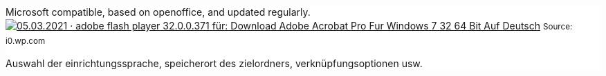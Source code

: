Microsoft compatible, based on openoffice, and updated regularly.
[![05.03.2021 · adobe flash player 32.0.0.371 für: Download Adobe Acrobat Pro Fur Windows 7 32 64 Bit Auf Deutsch](https://i1.wp.com/encrypted-tbn0.gstatic.com/images?q=tbn:ANd9GcRbgjH6qYZ6cxWaIqt8vgn71gPBxC3GvupsDg&amp;usqp=CAU "Download Adobe Acrobat Pro Fur Windows 7 32 64 Bit Auf Deutsch")](https://i0.wp.com/de.all7soft.com/images/upload/0/e/adobe-acrobat-pro-windows-7-screenshot.jpg)
<small>Source: i0.wp.com</small>

Auswahl der einrichtungssprache, speicherort des zielordners, verknüpfungsoptionen usw.
